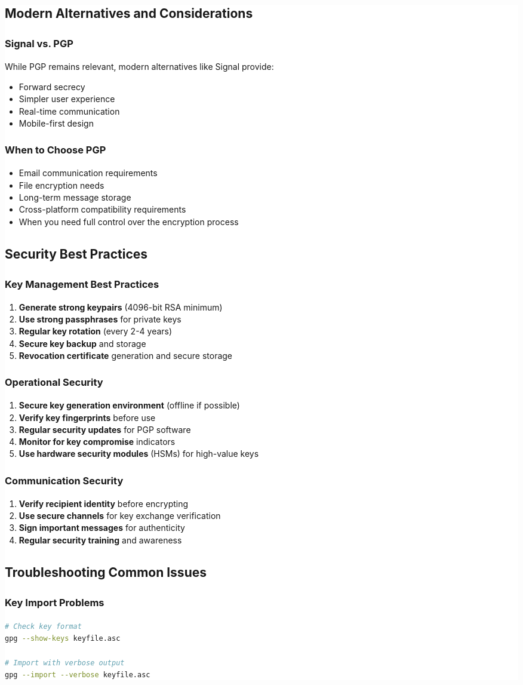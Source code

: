 ## Modern Alternatives and Considerations

### Signal vs. PGP

While PGP remains relevant, modern alternatives like Signal provide:

- Forward secrecy
- Simpler user experience
- Real-time communication
- Mobile-first design

### When to Choose PGP

- Email communication requirements
- File encryption needs
- Long-term message storage
- Cross-platform compatibility requirements
- When you need full control over the encryption process

## Security Best Practices

### Key Management Best Practices

1. **Generate strong keypairs** (4096-bit RSA minimum)
2. **Use strong passphrases** for private keys
3. **Regular key rotation** (every 2-4 years)
4. **Secure key backup** and storage
5. **Revocation certificate** generation and secure storage

### Operational Security

1. **Secure key generation environment** (offline if possible)
2. **Verify key fingerprints** before use
3. **Regular security updates** for PGP software
4. **Monitor for key compromise** indicators
5. **Use hardware security modules** (HSMs) for high-value keys

### Communication Security

1. **Verify recipient identity** before encrypting
2. **Use secure channels** for key exchange verification
3. **Sign important messages** for authenticity
4. **Regular security training** and awareness

## Troubleshooting Common Issues

### Key Import Problems

```bash
# Check key format
gpg --show-keys keyfile.asc

# Import with verbose output
gpg --import --verbose keyfile.asc
```
